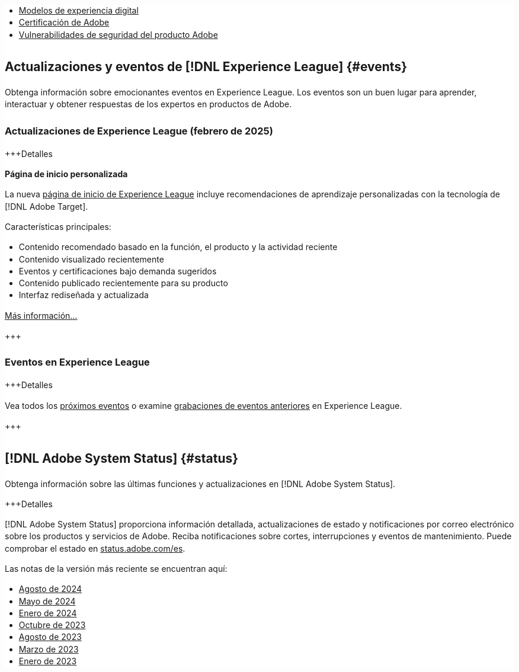 * [Modelos de experiencia digital](#blueprints)
* [Certificación de Adobe](https://experienceleague.adobe.com/es/certification-home)
* [Vulnerabilidades de seguridad del producto Adobe](https://helpx.adobe.com/es/security.html)

## Actualizaciones y eventos de [!DNL Experience League] {#events}

Obtenga información sobre emocionantes eventos en Experience League. Los eventos son un buen lugar para aprender, interactuar y obtener respuestas de los expertos en productos de Adobe.

### Actualizaciones de Experience League (febrero de 2025)

+++Detalles

**Página de inicio personalizada**

La nueva [página de inicio de Experience League](https://experienceleague.adobe.com/?lang=es) incluye recomendaciones de aprendizaje personalizadas con la tecnología de [!DNL Adobe Target].

Características principales:

* Contenido recomendado basado en la función, el producto y la actividad reciente
* Contenido visualizado recientemente
* Eventos y certificaciones bajo demanda sugeridos
* Contenido publicado recientemente para su producto
* Interfaz rediseñada y actualizada

[Más información…](https://experienceleaguecommunities.adobe.com/t5/adobe-experience-cloud/discover-smarter-faster-learning-with-experience-league-s-new/td-p/739750)

+++

### Eventos en Experience League

+++Detalles

Vea todos los [próximos eventos](https://experienceleague.adobe.com/events/?lang=es) o examine [grabaciones de eventos anteriores](https://experienceleague.adobe.com/es/docs/events/experience-league-recorded-events/overview) en Experience League.

+++

## [!DNL Adobe System Status] {#status}

Obtenga información sobre las últimas funciones y actualizaciones en [!DNL Adobe System Status].

+++Detalles

[!DNL Adobe System Status] proporciona información detallada, actualizaciones de estado y notificaciones por correo electrónico sobre los productos y servicios de Adobe. Reciba notificaciones sobre cortes, interrupciones y eventos de mantenimiento. Puede comprobar el estado en [status.adobe.com/es](https://status.adobe.com/es).

Las notas de la versión más reciente se encuentran aquí:

* [Agosto de 2024](https://experienceleague.adobe.com/en/docs/release-notes/experience-cloud/previous/2024/09122024#status)
* [Mayo de 2024](https://experienceleague.adobe.com/es/docs/release-notes/experience-cloud/previous/2024/05152024#status)
* [Enero de 2024](https://experienceleague.adobe.com/es/docs/release-notes/experience-cloud/previous/2024/02142024#status)
* [Octubre de 2023](https://experienceleague.adobe.com/es/docs/release-notes/experience-cloud/previous/2023/10042023#status)
* [Agosto de 2023](https://experienceleague.adobe.com/es/docs/release-notes/experience-cloud/previous/2023/08092023#status)
* [Marzo de 2023](https://experienceleague.adobe.com/es/docs/release-notes/experience-cloud/previous/2023/03082023#status)
* [Enero de 2023](https://experienceleague.adobe.com/es/docs/release-notes/experience-cloud/previous/2023/02082023#status)